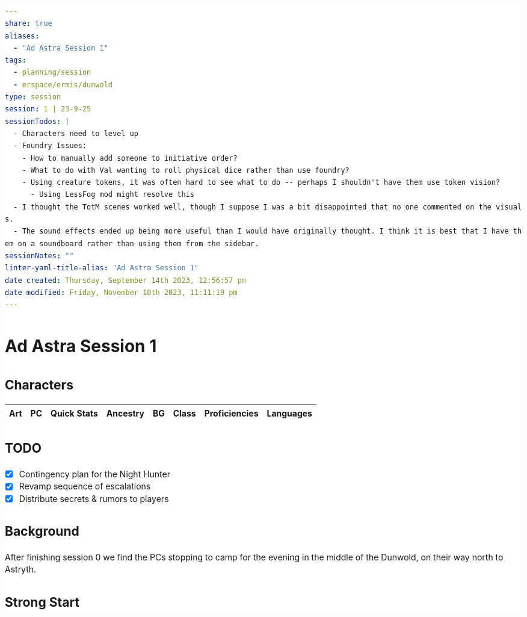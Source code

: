 ```yaml
---
share: true
aliases:
  - "Ad Astra Session 1"
tags:
  - planning/session
  - erspace/ermis/dunwold
type: session
session: 1 | 23-9-25
sessionTodos: |
  - Characters need to level up
  - Foundry Issues: 
    - How to manually add someone to initiative order? 
    - What to do with Val wanting to roll physical dice rather than use foundry? 
    - Using creature tokens, it was often hard to see what to do -- perhaps I shouldn't have them use token vision? 
  	  - Using LessFog mod might resolve this 
  - I thought the TotM scenes worked well, though I suppose I was a bit disappointed that no one commented on the visuals. 
  - The sound effects ended up being more useful than I would have originally thought. I think it is best that I have them on a soundboard rather than using them from the sidebar. 
sessionNotes: ""
linter-yaml-title-alias: "Ad Astra Session 1"
date created: Thursday, September 14th 2023, 12:56:57 pm
date modified: Friday, November 10th 2023, 11:11:19 pm
---
```


# Ad Astra Session 1

## Characters

| Art | PC | Quick Stats | Ancestry | BG | Class | Proficiencies | Languages |
| --- | -- | ----------- | -------- | -- | ----- | ------------- | --------- |


## TODO
- [x] Contingency plan for the Night Hunter 
- [x] Revamp sequence of escalations 
- [x] Distribute secrets & rumors to players

## Background

After finishing session 0 we find the PCs stopping to camp for the evening in the middle of the Dunwold, on their way north to Astryth. 

## Strong Start
